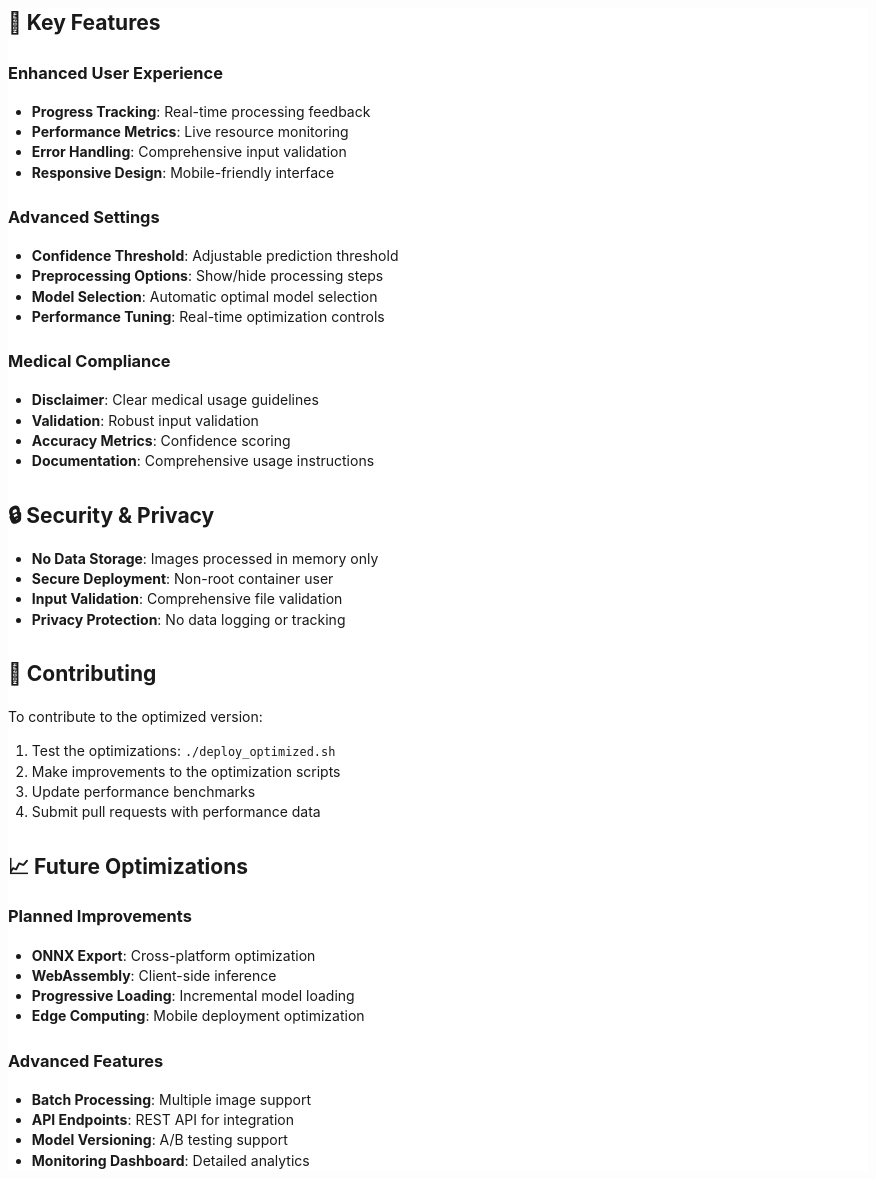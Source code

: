 ## 🎯 Key Features

### Enhanced User Experience
- **Progress Tracking**: Real-time processing feedback
- **Performance Metrics**: Live resource monitoring
- **Error Handling**: Comprehensive input validation
- **Responsive Design**: Mobile-friendly interface

### Advanced Settings
- **Confidence Threshold**: Adjustable prediction threshold
- **Preprocessing Options**: Show/hide processing steps
- **Model Selection**: Automatic optimal model selection
- **Performance Tuning**: Real-time optimization controls

### Medical Compliance
- **Disclaimer**: Clear medical usage guidelines
- **Validation**: Robust input validation
- **Accuracy Metrics**: Confidence scoring
- **Documentation**: Comprehensive usage instructions

## 🔒 Security & Privacy

- **No Data Storage**: Images processed in memory only
- **Secure Deployment**: Non-root container user
- **Input Validation**: Comprehensive file validation
- **Privacy Protection**: No data logging or tracking

## 🤝 Contributing

To contribute to the optimized version:

1. Test the optimizations: `./deploy_optimized.sh`
2. Make improvements to the optimization scripts
3. Update performance benchmarks
4. Submit pull requests with performance data

## 📈 Future Optimizations

### Planned Improvements
- **ONNX Export**: Cross-platform optimization
- **WebAssembly**: Client-side inference
- **Progressive Loading**: Incremental model loading
- **Edge Computing**: Mobile deployment optimization

### Advanced Features
- **Batch Processing**: Multiple image support
- **API Endpoints**: REST API for integration
- **Model Versioning**: A/B testing support
- **Monitoring Dashboard**: Detailed analytics
